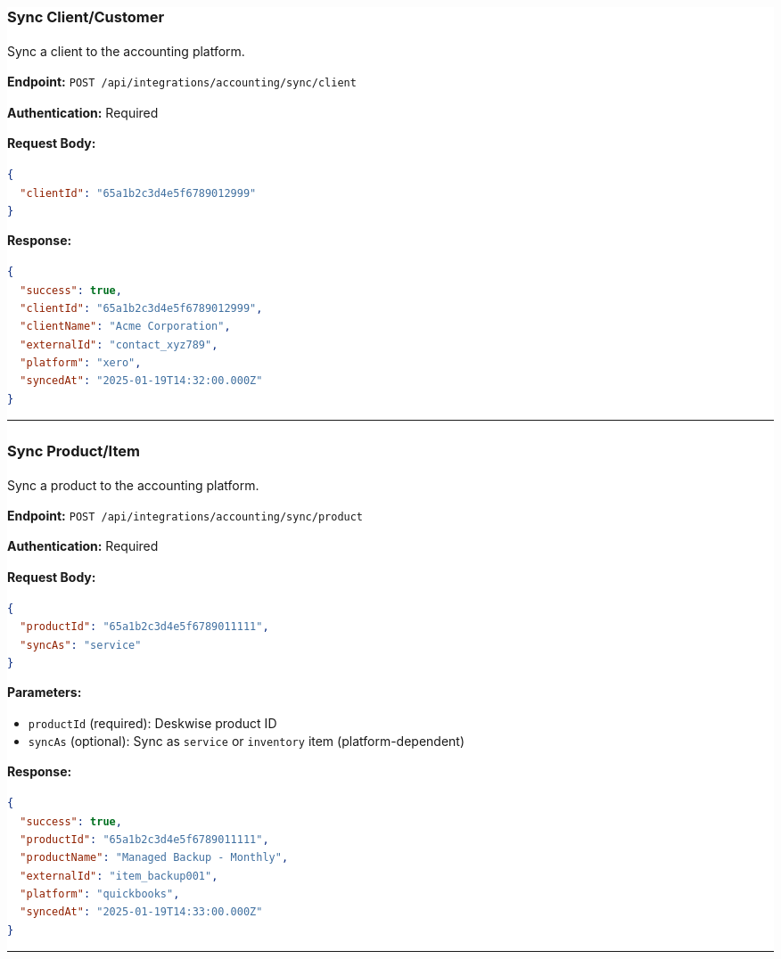 
### Sync Client/Customer

Sync a client to the accounting platform.

**Endpoint:** `POST /api/integrations/accounting/sync/client`

**Authentication:** Required

**Request Body:**

```json
{
  "clientId": "65a1b2c3d4e5f6789012999"
}
```

**Response:**

```json
{
  "success": true,
  "clientId": "65a1b2c3d4e5f6789012999",
  "clientName": "Acme Corporation",
  "externalId": "contact_xyz789",
  "platform": "xero",
  "syncedAt": "2025-01-19T14:32:00.000Z"
}
```

---

### Sync Product/Item

Sync a product to the accounting platform.

**Endpoint:** `POST /api/integrations/accounting/sync/product`

**Authentication:** Required

**Request Body:**

```json
{
  "productId": "65a1b2c3d4e5f6789011111",
  "syncAs": "service"
}
```

**Parameters:**
- `productId` (required): Deskwise product ID
- `syncAs` (optional): Sync as `service` or `inventory` item (platform-dependent)

**Response:**

```json
{
  "success": true,
  "productId": "65a1b2c3d4e5f6789011111",
  "productName": "Managed Backup - Monthly",
  "externalId": "item_backup001",
  "platform": "quickbooks",
  "syncedAt": "2025-01-19T14:33:00.000Z"
}
```

---